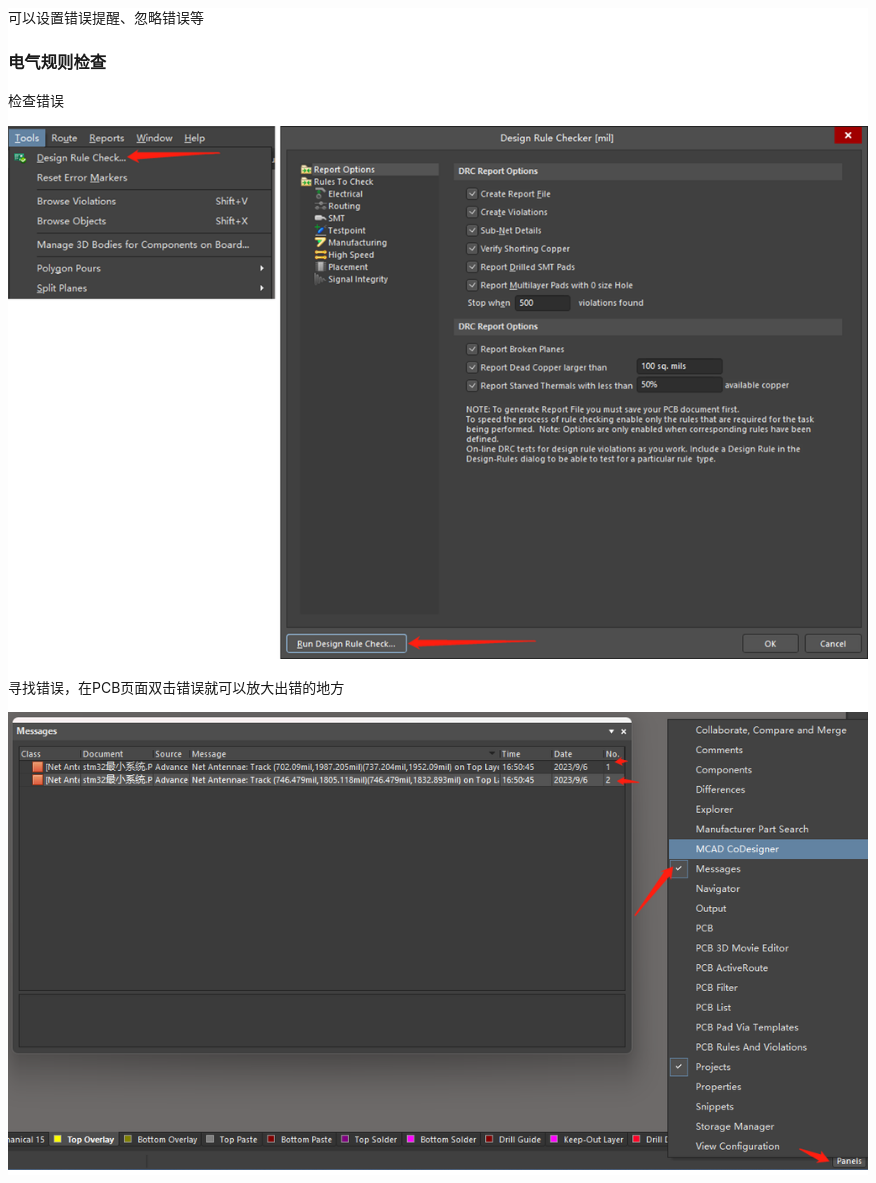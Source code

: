可以设置错误提醒、忽略错误等

### **电气规则检查**

检查错误

![image-20230906165230466](AltiumDesigner.assets/image-20230906165230466.png)

寻找错误，在PCB页面双击错误就可以放大出错的地方

![c0eaf5f219f970e0a9eaa867755a1ce](AltiumDesigner.assets/c0eaf5f219f970e0a9eaa867755a1ce.png)
